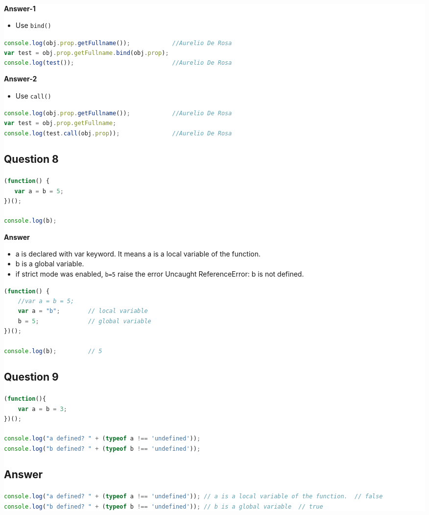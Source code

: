**Answer-1** 
- Use `bind()`
```js
console.log(obj.prop.getFullname());            //Aurelio De Rosa
var test = obj.prop.getFullname.bind(obj.prop);
console.log(test());                            //Aurelio De Rosa
```


**Answer-2** 
- Use `call()`
```js
console.log(obj.prop.getFullname());            //Aurelio De Rosa
var test = obj.prop.getFullname;
console.log(test.call(obj.prop));               //Aurelio De Rosa
```

## Question 8
```js
(function() {
   var a = b = 5;
})();

console.log(b);
```

**Answer**
- a is declared with var keyword. It means a is a local variable of the function.
- b is a global variable.
- if strict mode was enabled, `b=5` raise the error Uncaught ReferenceError: b is not defined.


```js
(function() {
    //var a = b = 5;
    var a = "b";        // local variable
    b = 5;              // global variable
})();

console.log(b);         // 5
```



## Question 9

```js
(function(){
    var a = b = 3;
})();

console.log("a defined? " + (typeof a !== 'undefined'));
console.log("b defined? " + (typeof b !== 'undefined')); 
```

## Answer
```js
console.log("a defined? " + (typeof a !== 'undefined')); // a is a local variable of the function.  // false
console.log("b defined? " + (typeof b !== 'undefined')); // b is a global variable  // true
```
